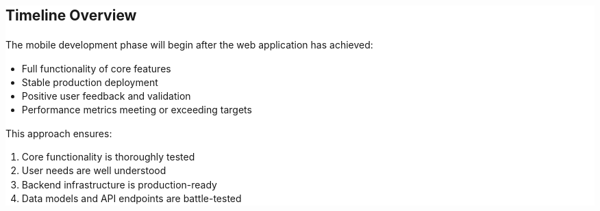 ## Timeline Overview

The mobile development phase will begin after the web application has achieved:

- Full functionality of core features
- Stable production deployment
- Positive user feedback and validation
- Performance metrics meeting or exceeding targets

This approach ensures:

1. Core functionality is thoroughly tested
2. User needs are well understood
3. Backend infrastructure is production-ready
4. Data models and API endpoints are battle-tested
